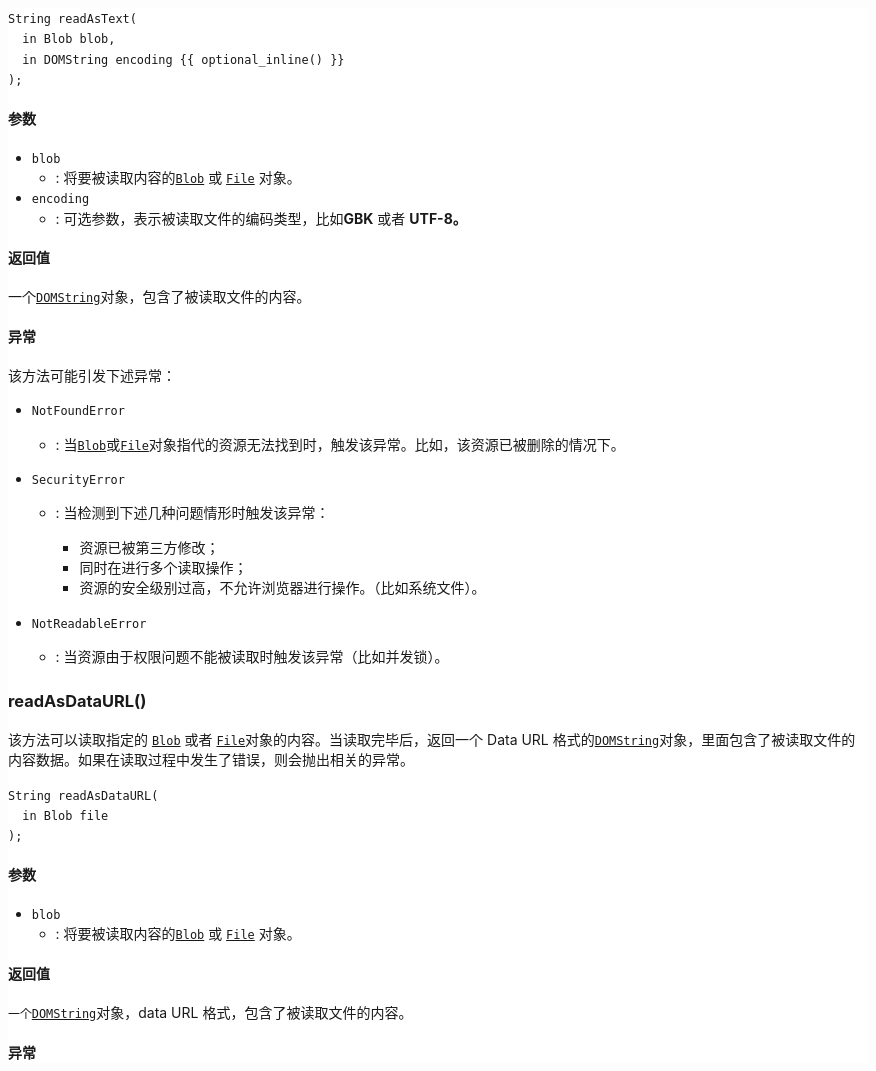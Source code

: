 ```
String readAsText(
  in Blob blob,
  in DOMString encoding {{ optional_inline() }}
);
```

#### 参数

- `blob`
  - : 将要被读取内容的[`Blob`](Blob) 或 [`File`](File) 对象。
- `encoding`
  - : 可选参数，表示被读取文件的编码类型，比如**GBK** 或者 **UTF-8。**

#### 返回值

一个[`DOMString`](/zh-cn/DOM/DOMString)对象，包含了被读取文件的内容。

#### 异常

该方法可能引发下述异常：

- `NotFoundError`
  - : 当[`Blob`](Blob)或[`File`](File)对象指代的资源无法找到时，触发该异常。比如，该资源已被删除的情况下。
- `SecurityError`

  - : 当检测到下述几种问题情形时触发该异常：

    - 资源已被第三方修改；
    - 同时在进行多个读取操作；
    - 资源的安全级别过高，不允许浏览器进行操作。（比如系统文件）。

- `NotReadableError`
  - : 当资源由于权限问题不能被读取时触发该异常（比如并发锁）。

### readAsDataURL()

该方法可以读取指定的 [`Blob`](Blob) 或者 [`File`](File)对象的内容。当读取完毕后，返回一个 Data URL 格式的[`DOMString`](/zh-cn/DOM/DOMString)对象，里面包含了被读取文件的内容数据。如果在读取过程中发生了错误，则会抛出相关的异常。

```
String readAsDataURL(
  in Blob file
);
```

#### 参数

- `blob`
  - : 将要被读取内容的[`Blob`](Blob) 或 [`File`](File) 对象。

#### 返回值

`一个`[`DOMString`](/zh-cn/DOM/DOMString)对象，data URL 格式，包含了被读取文件的内容。

#### 异常
